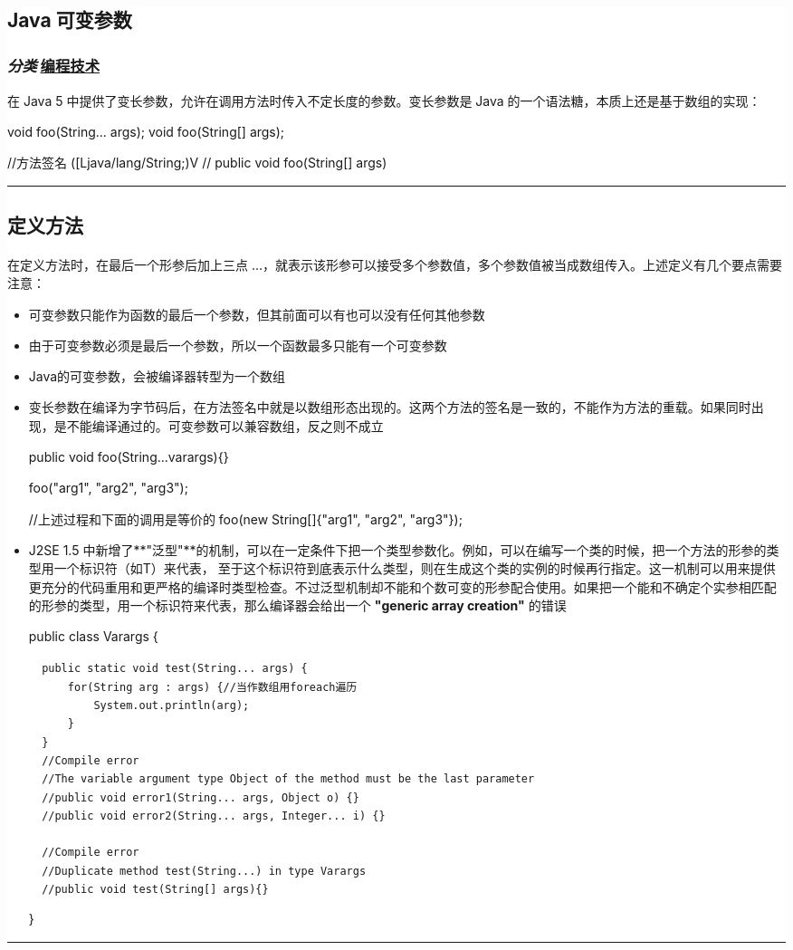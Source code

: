 ## Java 可变参数

### _分类_ [编程技术](https://www.runoob.com/w3cnote_genre/code "编程技术")

在 Java 5 中提供了变长参数，允许在调用方法时传入不定长度的参数。变长参数是 Java 的一个语法糖，本质上还是基于数组的实现：

void foo(String... args);
void foo(String[] args);

//方法签名 ([Ljava/lang/String;)V // public void foo(String[] args)

---

## 定义方法

在定义方法时，在最后一个形参后加上三点 …，就表示该形参可以接受多个参数值，多个参数值被当成数组传入。上述定义有几个要点需要注意：

- 可变参数只能作为函数的最后一个参数，但其前面可以有也可以没有任何其他参数
    
- 由于可变参数必须是最后一个参数，所以一个函数最多只能有一个可变参数
    
- Java的可变参数，会被编译器转型为一个数组
    
- 变长参数在编译为字节码后，在方法签名中就是以数组形态出现的。这两个方法的签名是一致的，不能作为方法的重载。如果同时出现，是不能编译通过的。可变参数可以兼容数组，反之则不成立
    
    public void foo(String...varargs){}
    
    foo("arg1", "arg2", "arg3");
    
    //上述过程和下面的调用是等价的
    foo(new String[]{"arg1", "arg2", "arg3"});
    
- J2SE 1.5 中新增了**"泛型"**的机制，可以在一定条件下把一个类型参数化。例如，可以在编写一个类的时候，把一个方法的形参的类型用一个标识符（如T）来代表， 至于这个标识符到底表示什么类型，则在生成这个类的实例的时候再行指定。这一机制可以用来提供更充分的代码重用和更严格的编译时类型检查。不过泛型机制却不能和个数可变的形参配合使用。如果把一个能和不确定个实参相匹配的形参的类型，用一个标识符来代表，那么编译器会给出一个 **"generic array creation"** 的错误
    
    public class Varargs {
    
        public static void test(String... args) {
            for(String arg : args) {//当作数组用foreach遍历
                System.out.println(arg);
            }
        }
        //Compile error
        //The variable argument type Object of the method must be the last parameter
        //public void error1(String... args, Object o) {}
        //public void error2(String... args, Integer... i) {}
    
        //Compile error
        //Duplicate method test(String...) in type Varargs
        //public void test(String[] args){}
    }
    

---
